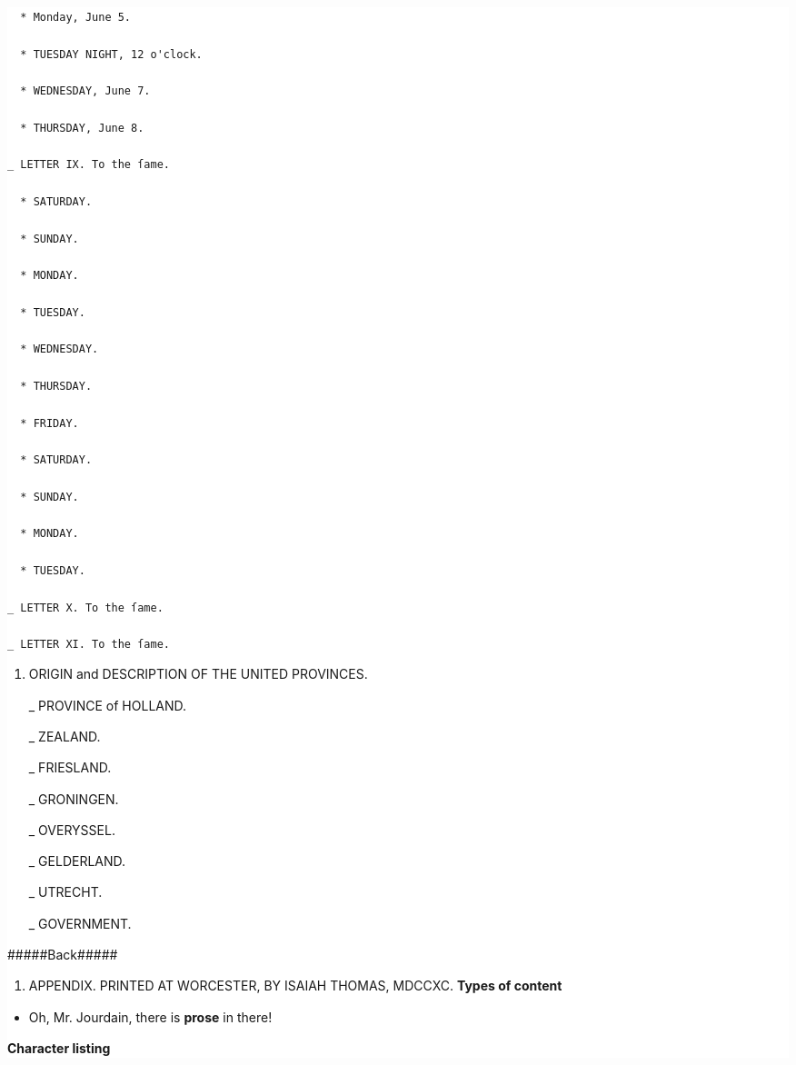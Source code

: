       * Monday, June 5.

      * TUESDAY NIGHT, 12 o'clock.

      * WEDNESDAY, June 7.

      * THURSDAY, June 8.

    _ LETTER IX. To the ſame.

      * SATURDAY.

      * SUNDAY.

      * MONDAY.

      * TUESDAY.

      * WEDNESDAY.

      * THURSDAY.

      * FRIDAY.

      * SATURDAY.

      * SUNDAY.

      * MONDAY.

      * TUESDAY.

    _ LETTER X. To the ſame.

    _ LETTER XI. To the ſame.

1. ORIGIN and DESCRIPTION OF THE UNITED PROVINCES.

    _ PROVINCE of HOLLAND.

    _ ZEALAND.

    _ FRIESLAND.

    _ GRONINGEN.

    _ OVERYSSEL.

    _ GELDERLAND.

    _ UTRECHT.

    _ GOVERNMENT.

#####Back#####

1. APPENDIX.
PRINTED AT WORCESTER, BY ISAIAH THOMAS, MDCCXC.
**Types of content**

  * Oh, Mr. Jourdain, there is **prose** in there!

**Character listing**

